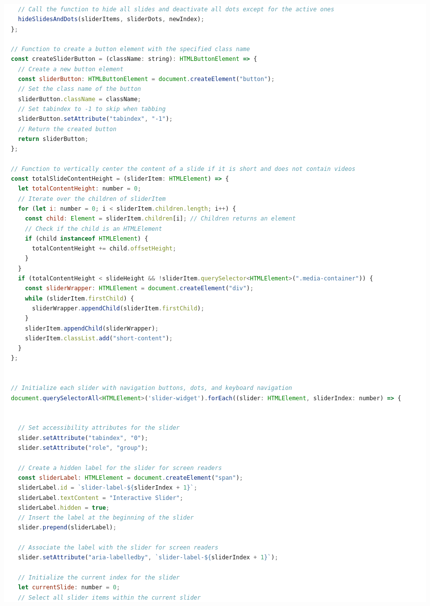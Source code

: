 ```js
    // Call the function to hide all slides and deactivate all dots except for the active ones
    hideSlidesAndDots(sliderItems, sliderDots, newIndex);
  };

  // Function to create a button element with the specified class name
  const createSliderButton = (className: string): HTMLButtonElement => {
    // Create a new button element
    const sliderButton: HTMLButtonElement = document.createElement("button");
    // Set the class name of the button
    sliderButton.className = className;
    // Set tabindex to -1 to skip when tabbing
    sliderButton.setAttribute("tabindex", "-1");
    // Return the created button
    return sliderButton;
  };

  // Function to vertically center the content of a slide if it is short and does not contain videos
  const totalSlideContentHeight = (sliderItem: HTMLElement) => {
    let totalContentHeight: number = 0;
    // Iterate over the children of sliderItem
    for (let i: number = 0; i < sliderItem.children.length; i++) {
      const child: Element = sliderItem.children[i]; // Children returns an element
      // Check if the child is an HTMLElement
      if (child instanceof HTMLElement) {
        totalContentHeight += child.offsetHeight;
      }
    }
    if (totalContentHeight < slideHeight && !sliderItem.querySelector<HTMLElement>(".media-container")) {
      const sliderWrapper: HTMLElement = document.createElement("div");
      while (sliderItem.firstChild) {
        sliderWrapper.appendChild(sliderItem.firstChild);
      }
      sliderItem.appendChild(sliderWrapper);
      sliderItem.classList.add("short-content");
    }
  };


  // Initialize each slider with navigation buttons, dots, and keyboard navigation
  document.querySelectorAll<HTMLElement>('slider-widget').forEach((slider: HTMLElement, sliderIndex: number) => {


    // Set accessibility attributes for the slider
    slider.setAttribute("tabindex", "0");
    slider.setAttribute("role", "group");

    // Create a hidden label for the slider for screen readers
    const sliderLabel: HTMLElement = document.createElement("span");
    sliderLabel.id = `slider-label-${sliderIndex + 1}`;
    sliderLabel.textContent = "Interactive Slider";
    sliderLabel.hidden = true;
    // Insert the label at the beginning of the slider
    slider.prepend(sliderLabel);

    // Associate the label with the slider for screen readers
    slider.setAttribute("aria-labelledby", `slider-label-${sliderIndex + 1}`);

    // Initialize the current index for the slider
    let currentSlide: number = 0;
    // Select all slider items within the current slider
```